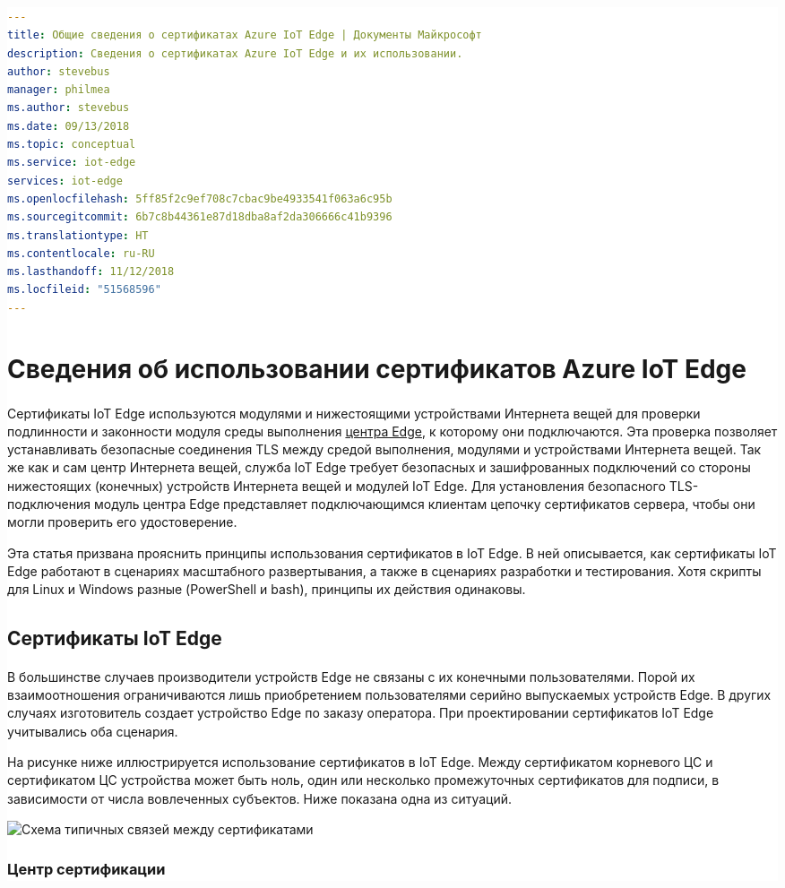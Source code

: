 ```yaml
---
title: Общие сведения о сертификатах Azure IoT Edge | Документы Майкрософт
description: Сведения о сертификатах Azure IoT Edge и их использовании.
author: stevebus
manager: philmea
ms.author: stevebus
ms.date: 09/13/2018
ms.topic: conceptual
ms.service: iot-edge
services: iot-edge
ms.openlocfilehash: 5ff85f2c9ef708c7cbac9be4933541f063a6c95b
ms.sourcegitcommit: 6b7c8b44361e87d18dba8af2da306666c41b9396
ms.translationtype: HT
ms.contentlocale: ru-RU
ms.lasthandoff: 11/12/2018
ms.locfileid: "51568596"
---
```

# <a name="azure-iot-edge-certificate-usage-detail"></a>Сведения об использовании сертификатов Azure IoT Edge

Сертификаты IoT Edge используются модулями и нижестоящими устройствами Интернета вещей для проверки подлинности и законности модуля среды выполнения [центра Edge](iot-edge-runtime.md#iot-edge-hub), к которому они подключаются. Эта проверка позволяет устанавливать безопасные соединения TLS между средой выполнения, модулями и устройствами Интернета вещей. Так же как и сам центр Интернета вещей, служба IoT Edge требует безопасных и зашифрованных подключений со стороны нижестоящих (конечных) устройств Интернета вещей и модулей IoT Edge. Для установления безопасного TLS-подключения модуль центра Edge представляет подключающимся клиентам цепочку сертификатов сервера, чтобы они могли проверить его удостоверение.

Эта статья призвана прояснить принципы использования сертификатов в IoT Edge. В ней описывается, как сертификаты IoT Edge работают в сценариях масштабного развертывания, а также в сценариях разработки и тестирования. Хотя скрипты для Linux и Windows разные (PowerShell и bash), принципы их действия одинаковы.

## <a name="iot-edge-certificates"></a>Сертификаты IoT Edge

В большинстве случаев производители устройств Edge не связаны с их конечными пользователями. Порой их взаимоотношения ограничиваются лишь приобретением пользователями серийно выпускаемых устройств Edge. В других случаях изготовитель создает устройство Edge по заказу оператора. При проектировании сертификатов IoT Edge учитывались оба сценария.

На рисунке ниже иллюстрируется использование сертификатов в IoT Edge. Между сертификатом корневого ЦС и сертификатом ЦС устройства может быть ноль, один или несколько промежуточных сертификатов для подписи, в зависимости от числа вовлеченных субъектов. Ниже показана одна из ситуаций.

![Схема типичных связей между сертификатами](./media/iot-edge-certs/edgeCerts-general.png)

### <a name="certificate-authority"></a>Центр сертификации
